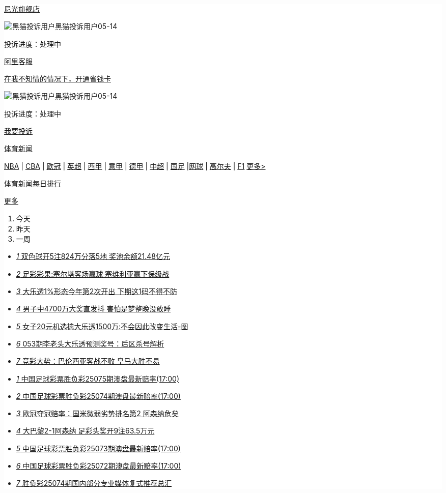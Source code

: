 [尼光旗舰店](<https://tousu.sina.com.cn/complaint/view/17382923490/?sld=f35d433e524020e89a64e7a1f51f0089>)

![黑猫投诉用户](https://n.sinaimg.cn/tech/hmapp/user_default.png)黑猫投诉用户05-14

投诉进度：处理中

[阿里客服](<https://tousu.sina.com.cn/complaint/view/17382923419/?sld=a3da8d3d4eeb4e52aba0f64db5efffc7>)

[在我不知情的情况下，开通省钱卡](<https://tousu.sina.com.cn/complaint/view/17382923419/?sld=a3da8d3d4eeb4e52aba0f64db5efffc7>)

![黑猫投诉用户](https://n.sinaimg.cn/tech/hmapp/user_default.png)黑猫投诉用户05-14

投诉进度：处理中

[我要投诉](<https://tousu.sina.com.cn/>)

[体育新闻](<http://sports.sina.com.cn/>)

[NBA](<http://sports.sina.com.cn/nba/>) | [CBA](<http://sports.sina.com.cn/cba/>) | [欧冠](<http://sports.sina.com.cn/g/championsleague/>) | [英超](<http://sports.sina.com.cn/g/premierleague/>) | [西甲](<http://sports.sina.com.cn/g/laliga/>) | [意甲](<http://sports.sina.com.cn/g/seriea/>) | [德甲](<http://sports.sina.com.cn/g/bundesliga/>) | [中超](<http://sports.sina.com.cn/csl/>) | [国足](<http://sports.sina.com.cn/z/CHN2022/>) |[网球](<http://sports.sina.com.cn/tennis/>) | [高尔夫](<http://golf.sina.com.cn/>) | [F1](<http://f1.sina.com.cn/>) [更多>](<http://sports.sina.com.cn/>)

[体育新闻每日排行](<http://news.sina.com.cn/hotnews/#5>)

[更多](<http://news.sina.com.cn/hotnews/#5>)

  1. 今天
  2. 昨天
  3. 一周

  * [_1_ 双色球开5注824万分落5地 奖池余额21.48亿元](<https://sports.sina.com.cn/l/2025-05-13/doc-inewmtfu1797355.shtml>)
  * [ _2_ 足彩彩果:塞尔塔客场赢球 塞维利亚赢下保级战](<https://sports.sina.com.cn/l/2025-05-14/doc-inewnqmn0788850.shtml>)
  * [ _3_ 大乐透1%形态今年第2次开出 下期这1码不得不防](<https://sports.sina.com.cn/l/2025-05-13/doc-inewmaka2053426.shtml>)
  * [ _4_ 男子中4700万大奖直发抖 害怕是梦整晚没敢睡](<https://sports.sina.com.cn/l/2025-05-14/doc-inewnqmn0787779.shtml>)
  * [ _5_ 女子20元机选擒大乐透1500万:不会因此改变生活-图](<https://sports.sina.com.cn/l/2025-05-13/doc-inewmhrv0205023.shtml>)
  * [ _6_ 053期李老头大乐透预测奖号：后区杀号解析](<https://sports.sina.com.cn/l/2025-05-13/doc-inewkwaa7166964.shtml>)
  * [ _7_ 竞彩大势：巴伦西亚客战不败 皇马大胜不易](<https://sports.sina.com.cn/l/2025-05-14/doc-inewnqmk1354831.shtml>)

  * [_1_ 中国足球彩票胜负彩25075期澳盘最新赔率(17:00)](<https://sports.sina.com.cn/l/2025-05-09/doc-inevxvrz9331680.shtml>)
  * [_2_ 中国足球彩票胜负彩25074期澳盘最新赔率(17:00)](<https://sports.sina.com.cn/l/2025-05-09/doc-inevxvry4421293.shtml>)
  * [_3_ 欧冠夺冠赔率：国米微弱劣势排名第2 阿森纳危矣](<https://sports.sina.com.cn/l/2025-05-07/doc-inevtceh1388335.shtml>)
  * [ _4_ 大巴黎2-1阿森纳 足彩头奖开9注63.5万元](<https://sports.sina.com.cn/l/2025-05-07/doc-inevssqk6744278.shtml>)
  * [ _5_ 中国足球彩票胜负彩25073期澳盘最新赔率(17:00)](<https://sports.sina.com.cn/l/2025-05-08/doc-inevvhce5547338.shtml>)
  * [_6_ 中国足球彩票胜负彩25072期澳盘最新赔率(17:00)](<https://sports.sina.com.cn/l/2025-05-05/doc-inevnkry4943221.shtml>)
  * [_7_ 胜负彩25074期国内部分专业媒体复式推荐总汇](<https://sports.sina.com.cn/l/2025-05-09/doc-inevxvrz9329314.shtml>)
